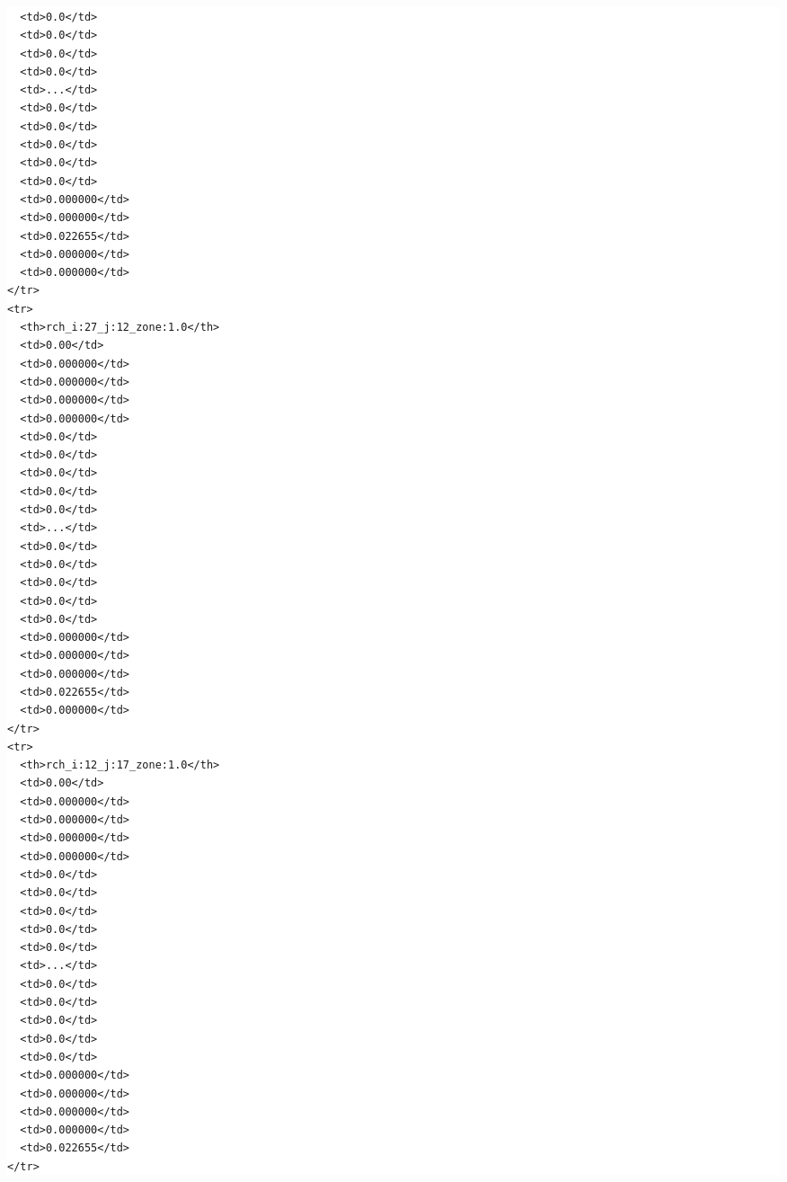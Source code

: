       <td>0.0</td>
      <td>0.0</td>
      <td>0.0</td>
      <td>0.0</td>
      <td>...</td>
      <td>0.0</td>
      <td>0.0</td>
      <td>0.0</td>
      <td>0.0</td>
      <td>0.0</td>
      <td>0.000000</td>
      <td>0.000000</td>
      <td>0.022655</td>
      <td>0.000000</td>
      <td>0.000000</td>
    </tr>
    <tr>
      <th>rch_i:27_j:12_zone:1.0</th>
      <td>0.00</td>
      <td>0.000000</td>
      <td>0.000000</td>
      <td>0.000000</td>
      <td>0.000000</td>
      <td>0.0</td>
      <td>0.0</td>
      <td>0.0</td>
      <td>0.0</td>
      <td>0.0</td>
      <td>...</td>
      <td>0.0</td>
      <td>0.0</td>
      <td>0.0</td>
      <td>0.0</td>
      <td>0.0</td>
      <td>0.000000</td>
      <td>0.000000</td>
      <td>0.000000</td>
      <td>0.022655</td>
      <td>0.000000</td>
    </tr>
    <tr>
      <th>rch_i:12_j:17_zone:1.0</th>
      <td>0.00</td>
      <td>0.000000</td>
      <td>0.000000</td>
      <td>0.000000</td>
      <td>0.000000</td>
      <td>0.0</td>
      <td>0.0</td>
      <td>0.0</td>
      <td>0.0</td>
      <td>0.0</td>
      <td>...</td>
      <td>0.0</td>
      <td>0.0</td>
      <td>0.0</td>
      <td>0.0</td>
      <td>0.0</td>
      <td>0.000000</td>
      <td>0.000000</td>
      <td>0.000000</td>
      <td>0.000000</td>
      <td>0.022655</td>
    </tr>
